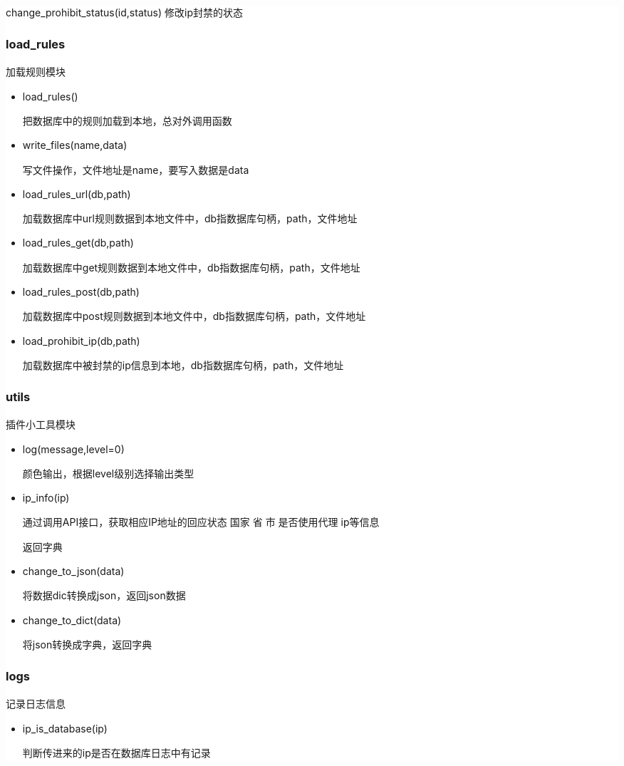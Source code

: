 change_prohibit_status(id,status)  修改ip封禁的状态



### load_rules

加载规则模块

- load_rules()

    把数据库中的规则加载到本地，总对外调用函数

- write_files(name,data)

    写文件操作，文件地址是name，要写入数据是data

- load_rules_url(db,path)

    加载数据库中url规则数据到本地文件中，db指数据库句柄，path，文件地址

- load_rules_get(db,path)

    加载数据库中get规则数据到本地文件中，db指数据库句柄，path，文件地址

- load_rules_post(db,path)

    加载数据库中post规则数据到本地文件中，db指数据库句柄，path，文件地址
    
- load_prohibit_ip(db,path)

    加载数据库中被封禁的ip信息到本地，db指数据库句柄，path，文件地址



### utils

插件小工具模块

- log(message,level=0)

    颜色输出，根据level级别选择输出类型

- ip_info(ip)

    通过调用API接口，获取相应IP地址的回应状态 国家 省 市 是否使用代理  ip等信息

    返回字典
    
- change_to_json(data)

    将数据dic转换成json，返回json数据

- change_to_dict(data)

    将json转换成字典，返回字典

### logs

记录日志信息

- ip_is_database(ip)

    判断传进来的ip是否在数据库日志中有记录
